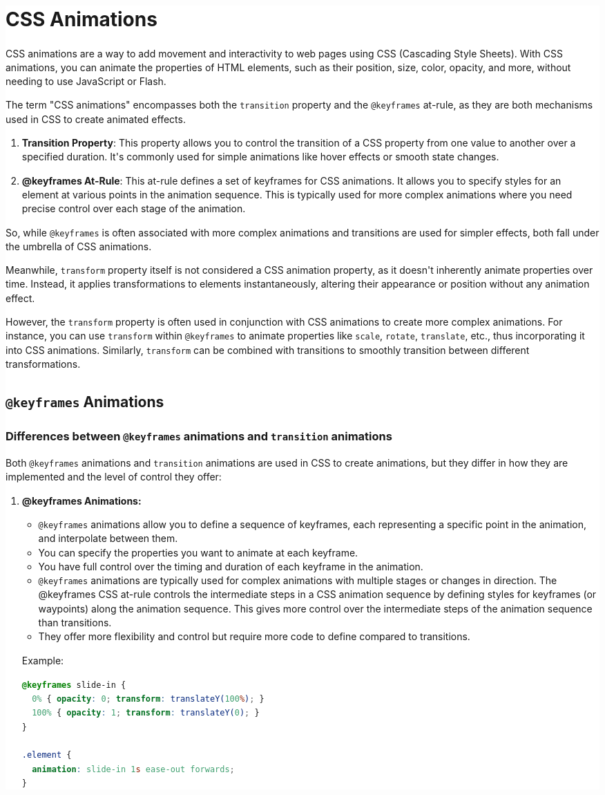# CSS Animations
CSS animations are a way to add movement and interactivity to web pages using CSS (Cascading Style Sheets). With CSS animations, you can animate the properties of HTML elements, such as their position, size, color, opacity, and more, without needing to use JavaScript or Flash.

The term "CSS animations" encompasses both the `transition` property and the `@keyframes` at-rule, as they are both mechanisms used in CSS to create animated effects.

1. **Transition Property**: This property allows you to control the transition of a CSS property from one value to another over a specified duration. It's commonly used for simple animations like hover effects or smooth state changes.

2. **@keyframes At-Rule**: This at-rule defines a set of keyframes for CSS animations. It allows you to specify styles for an element at various points in the animation sequence. This is typically used for more complex animations where you need precise control over each stage of the animation.

So, while `@keyframes` is often associated with more complex animations and transitions are used for simpler effects, both fall under the umbrella of CSS animations.

Meanwhile, `transform` property itself is not considered a CSS animation property, as it doesn't inherently animate properties over time. Instead, it applies transformations to elements instantaneously, altering their appearance or position without any animation effect.

However, the `transform` property is often used in conjunction with CSS animations to create more complex animations. For instance, you can use `transform` within `@keyframes` to animate properties like `scale`, `rotate`, `translate`, etc., thus incorporating it into CSS animations. Similarly, `transform` can be combined with transitions to smoothly transition between different transformations.

## `@keyframes` Animations
### Differences between `@keyframes` animations and `transition` animations
Both `@keyframes` animations and `transition` animations are used in CSS to create animations, but they differ in how they are implemented and the level of control they offer:

1. **@keyframes Animations:**
   - `@keyframes` animations allow you to define a sequence of keyframes, each representing a specific point in the animation, and interpolate between them.
   - You can specify the properties you want to animate at each keyframe.
   - You have full control over the timing and duration of each keyframe in the animation.
   - `@keyframes` animations are typically used for complex animations with multiple stages or changes in direction. The @keyframes CSS at-rule controls the intermediate steps in a CSS animation sequence by defining styles for keyframes (or waypoints) along the animation sequence. This gives more control over the intermediate steps of the animation sequence than transitions.
   - They offer more flexibility and control but require more code to define compared to transitions.

   Example:
   ```css
   @keyframes slide-in {
     0% { opacity: 0; transform: translateY(100%); }
     100% { opacity: 1; transform: translateY(0); }
   }
   
   .element {
     animation: slide-in 1s ease-out forwards;
   }
   ```
